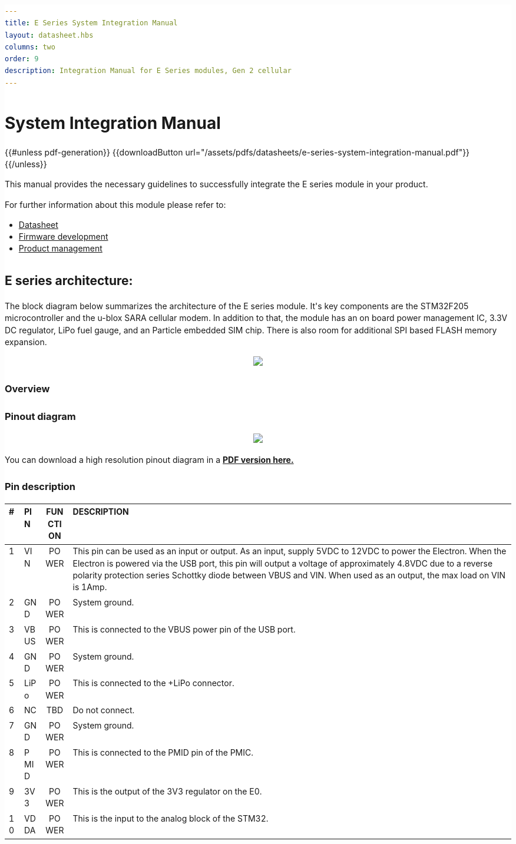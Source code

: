 ```yaml
---
title: E Series System Integration Manual
layout: datasheet.hbs
columns: two
order: 9
description: Integration Manual for E Series modules, Gen 2 cellular
---
```

# System Integration Manual

{{#unless pdf-generation}}
{{downloadButton url="/assets/pdfs/datasheets/e-series-system-integration-manual.pdf"}}
{{/unless}}

This manual provides the necessary guidelines to successfully integrate the E series module in your product.

For further information about this module please refer to:

 - <a href="/datasheets/electron/e-series-datasheet/">Datasheet</a>
 - [Firmware development](/reference/device-os/firmware/)
 - [Product management](/tutorials/device-cloud/console/)

## E series architecture:

The block diagram below summarizes the architecture of the E series module. It's key components are the STM32F205 microcontroller and the u-blox SARA cellular modem. In addition to that, the module has an on board power management IC, 3.3V DC regulator, LiPo fuel gauge, and an Particle embedded SIM chip. There is also room for additional SPI based FLASH memory expansion.

<div align=center><img src="/assets/images/e-series/illustrations/e-blockdiagram.png" ></div>

### Overview

### Pinout diagram

<div align=center> <a href="/assets/images/e-series/illustrations/e0-pinout.pdf" target="_blank"> <img src="/assets/images/e-series/illustrations/e0-pinout.png"> </a></div>

You can download a high resolution pinout diagram in a <a href="/assets/images/e-series/illustrations/e0-pinout.pdf" target="_blank"><strong>PDF version here.</strong></a></div><br>

### Pin description

|#  | PIN | FUNCTION  | DESCRIPTION|
|:--|:----|:---------:|:-----------|
|1| VIN   | POWER     | This pin can be used as an input or output. As an input, supply 5VDC to 12VDC to power the Electron. When the Electron is powered via the USB port, this pin will output a voltage of approximately 4.8VDC due to a reverse polarity protection series Schottky diode between VBUS and VIN. When used as an output, the max load on VIN is 1Amp.  
|2| GND   | POWER     | System ground.
|3| VBUS  | POWER     | This is connected to the VBUS power pin of the USB port.
|4| GND   | POWER     | System ground.
|5| LiPo  | POWER     | This is connected to the +LiPo connector.       
|6| NC    | TBD       | Do not connect.
|7| GND   | POWER     | System ground.
|8| PMID  | POWER     | This is connected to the PMID pin of the PMIC.      
|9| 3V3   | POWER     | This is the output of the 3V3 regulator on the E0.  
|10| VDDA | POWER     | This is the input to the analog block of the STM32.   